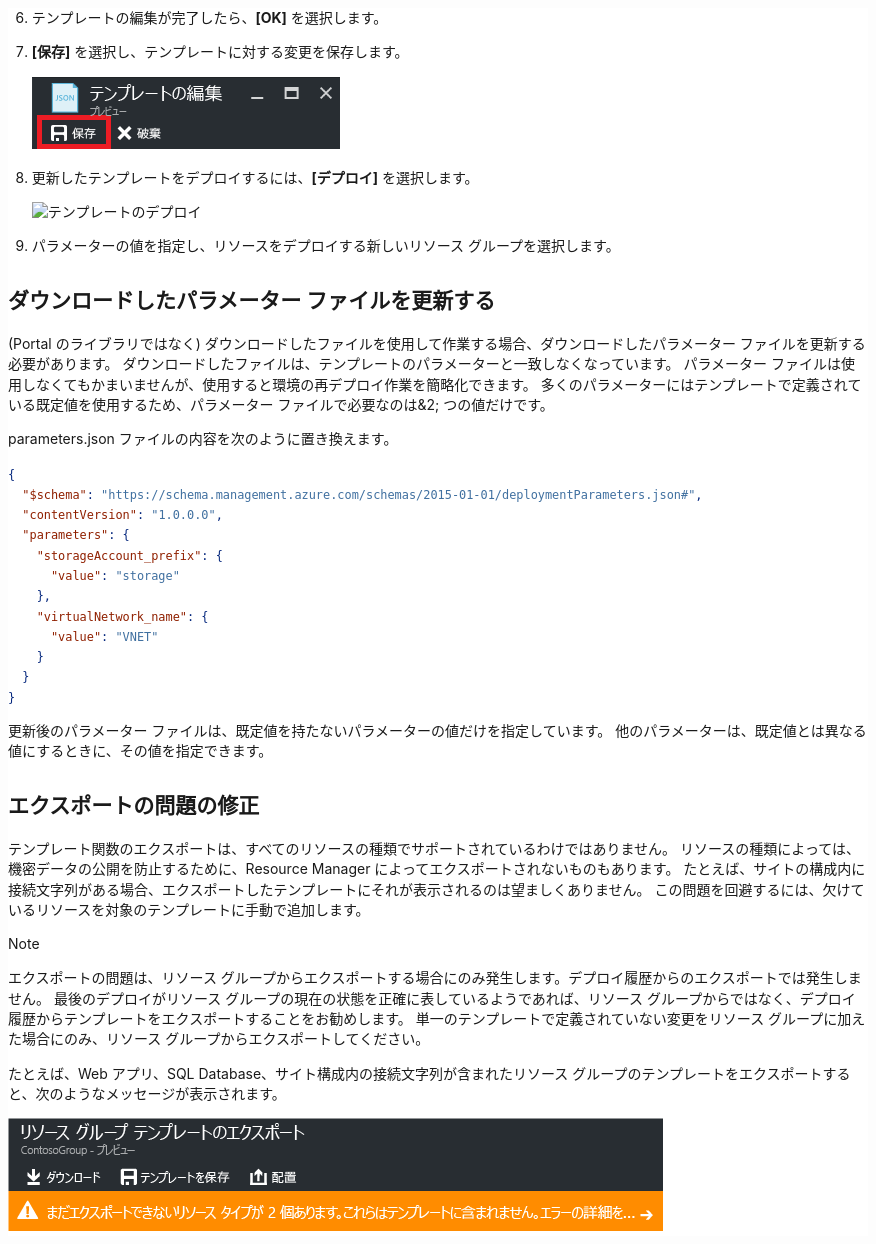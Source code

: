 6. テンプレートの編集が完了したら、**[OK]** を選択します。
7. **[保存]** を選択し、テンプレートに対する変更を保存します。
   
     ![テンプレートの保存](./media/resource-manager-export-template/save-template.png)
8. 更新したテンプレートをデプロイするには、**[デプロイ]** を選択します。
   
     ![テンプレートのデプロイ](./media/resource-manager-export-template/deploy-template.png)
9. パラメーターの値を指定し、リソースをデプロイする新しいリソース グループを選択します。

## <a name="update-the-downloaded-parameters-file"></a>ダウンロードしたパラメーター ファイルを更新する
(Portal のライブラリではなく) ダウンロードしたファイルを使用して作業する場合、ダウンロードしたパラメーター ファイルを更新する必要があります。 ダウンロードしたファイルは、テンプレートのパラメーターと一致しなくなっています。 パラメーター ファイルは使用しなくてもかまいませんが、使用すると環境の再デプロイ作業を簡略化できます。 多くのパラメーターにはテンプレートで定義されている既定値を使用するため、パラメーター ファイルで必要なのは&2; つの値だけです。

parameters.json ファイルの内容を次のように置き換えます。

```json
{
  "$schema": "https://schema.management.azure.com/schemas/2015-01-01/deploymentParameters.json#",
  "contentVersion": "1.0.0.0",
  "parameters": {
    "storageAccount_prefix": {
      "value": "storage"
    },
    "virtualNetwork_name": {
      "value": "VNET"
    }
  }
}
```

更新後のパラメーター ファイルは、既定値を持たないパラメーターの値だけを指定しています。 他のパラメーターは、既定値とは異なる値にするときに、その値を指定できます。

## <a name="fix-export-issues"></a>エクスポートの問題の修正
テンプレート関数のエクスポートは、すべてのリソースの種類でサポートされているわけではありません。 リソースの種類によっては、機密データの公開を防止するために、Resource Manager によってエクスポートされないものもあります。 たとえば、サイトの構成内に接続文字列がある場合、エクスポートしたテンプレートにそれが表示されるのは望ましくありません。 この問題を回避するには、欠けているリソースを対象のテンプレートに手動で追加します。

> [!NOTE]
> エクスポートの問題は、リソース グループからエクスポートする場合にのみ発生します。デプロイ履歴からのエクスポートでは発生しません。 最後のデプロイがリソース グループの現在の状態を正確に表しているようであれば、リソース グループからではなく、デプロイ履歴からテンプレートをエクスポートすることをお勧めします。 単一のテンプレートで定義されていない変更をリソース グループに加えた場合にのみ、リソース グループからエクスポートしてください。
> 
> 

たとえば、Web アプリ、SQL Database、サイト構成内の接続文字列が含まれたリソース グループのテンプレートをエクスポートすると、次のようなメッセージが表示されます。

![show error](./media/resource-manager-export-template/show-error.png)
